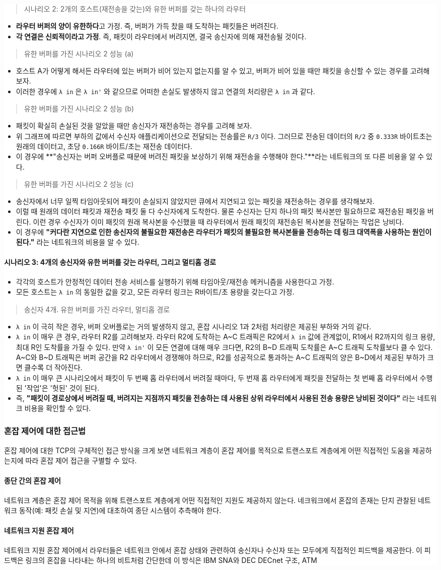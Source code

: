 > 시나리오 2: 2개의 호스트(재전송을 갖는)와 유한 버퍼를 갖는 하나의 라우터

* **라우터 버퍼의 양이 유한하다**고 가정. 즉, 버퍼가 가득 찼을 때 도착하는 패킷들은 버려진다.
* **각 연결은 신뢰적이라고 가정**. 즉, 패킷이 라우터에서 버려지면, 결국 송신자에 의해 재전송될 것이다.

> 유한 버퍼를 가진 시나리오 2 성능 (a)

* 호스트 A가 어떻게 해서든 라우터에 있는 버퍼가 비어 있는지 없는지를 알 수 있고, 버퍼가 비어 있을 때만 패킷을 송신할 수 있는 경우를 고려해 보자.
* 이러한 경우에 `λ in` 은 `λ in'` 와 같으므로 어떠한 손실도 발생하지 않고 연결의 처리량은 `λ in` 과 같다.

> 유한 버퍼를 가진 시나리오 2 성능 (b)

* 패킷이 확실히 손실된 것을 알았을 때만 송신자가 재전송하는 경우를 고려해 보자.
* 위 그래프에 따르면 부하의 값에서 수신자 애플리케이션으로 전달되는 전송률은 `R/3` 이다. 그러므로 전송된 데이터의 `R/2` 중 `0.333R` 바이트초는 원래의 데이터고, 초당 `0.166R` 바이트/초는 재전송 데이터다.
* 이 경우에 **"송신자는 버퍼 오버플로 때문에 버려진 패킷을 보상하기 위해 재전송을 수행해야 한다."**라는 네트워크의 또 다른 비용을 알 수 있다.

> 유한 버퍼를 가진 시나리오 2 성능 (c)

* 송신자에서 너무 일찍 타임아웃되어 패킷이 손실되지 않았지만 큐에서 지연되고 있는 패킷을 재전송하는 경우를 생각해보자.
* 이럴 때 원래의 데이터 패킷과 재전송 패킷 둘 다 수신자에게 도착한다. 물론 수신자는 단지 하나의 패킷 복사본만 필요하므로 재전송된 패킷을 버린다. 이런 경우 수신자가 이미 패킷의 원래 복사본을 수신했을 때 라우터에서 원래 패킷의 재전송된 복사본을 전달하는 작업은 낭비다.
* 이 경우에 **"커다란 지연으로 인한 송신자의 불필요한 재전송은 라우터가 패킷의 불필요한 복사본들을 전송하는 데 링크 대역폭을 사용하는 원인이 된다."** 라는 네트워크의 비용을 알 수 있다.

#### 시나리오 3: 4개의 송신자와 유한 버퍼를 갖는 라우터, 그리고 멀티홉 경로

* 각각의 호스트가 안정적인 데이터 전송 서비스를 실행하기 위해 타임아웃/재전송 메커니즘을 사용한다고 가정.
* 모든 호스트는 `λ in` 의 동일한 값을 갖고, 모든 라우터 링크는 R바이트/초 용량을 갖는다고 가정.

> 송신자 4개. 유한 버퍼를 가진 라우터, 멀티홉 경로

* `λ in` 이 극히 작은 경우, 버퍼 오버플로는 거의 발생하지 않고, 혼잡 시나리오 1과 2처럼 처리량은 제공된 부하와 거의 같다.
* `λ in` 이 매우 큰 경우, 라우터 R2를 고려해보자. 라우터 R2에 도착하는 A~C 트래픽은 R2에서 `λ in` 값에 관계없이, R1에서 R2까지의 링크 용량, 최대 R인 도착률을 가질 수 있다. 만약 `λ in'` 이 모든 연결에 대해 매우 크다면, R2의 B~D 트래픽 도착률은 A~C 트래픽 도착률보다 클 수 있다. A~C와 B~D 트래픽은 버퍼 공간을 R2 라우터에서 경쟁해야 하므로, R2를 성공적으로 통과하는 A~C 트래픽의 양은 B~D에서 제공된 부하가 크면 클수록 더 작아진다.
* `λ in` 이 매우 큰 시나리오에서 패킷이 두 번째 홉 라우터에서 버려질 때마다, 두 번재 홉 라우터에게 패킷을 전달하는 첫 번째 홉 라우터에서 수행된 '작업'은 '헛된' 것이 된다.
* 즉, **"패킷이 경로상에서 버려질 때, 버려지는 지점까지 패킷을 전송하는 데 사용된 상위 라우터에서 사용된 전송 용량은 낭비된 것이다"** 라는 네트워크 비용을 확인할 수 있다.

### 혼잡 제어에 대한 접근법

혼잡 제어에 대한 TCP의 구체적인 접근 방식을 크게 보면 네트워크 계층이 혼잡 제어를 목적으로 트랜스포트 계층에게 어떤 직접적인 도움을 제공하는지에 따라 혼잡 제어 접근을 구별할 수 있다.

#### 종단 간의 혼잡 제어

네트워크 계층은 혼잡 제어 목적을 위해 트랜스포트 계층에게 어떤 직접적인 지원도 제공하지 않는다. 네크워크에서 혼잡의 존재는 단지 관찰된 네트워크 동작(예: 패킷 손실 및 지연)에 대초하여 종단 시스템이 추측해야 한다.

#### 네트워크 지원 혼잡 제어

네트워크 지원 혼잡 제어에서 라우터들은 네트워크 안에서 혼잡 상태와 관련하여 송신자나 수신자 또는 모두에게 직접적인 피드백을 제공한다. 이 피드백은 링크의 혼잡을 나타내는 하나의 비트처럼 간단한데 이 방식은 IBM SNA와 DEC DECnet 구조, ATM


